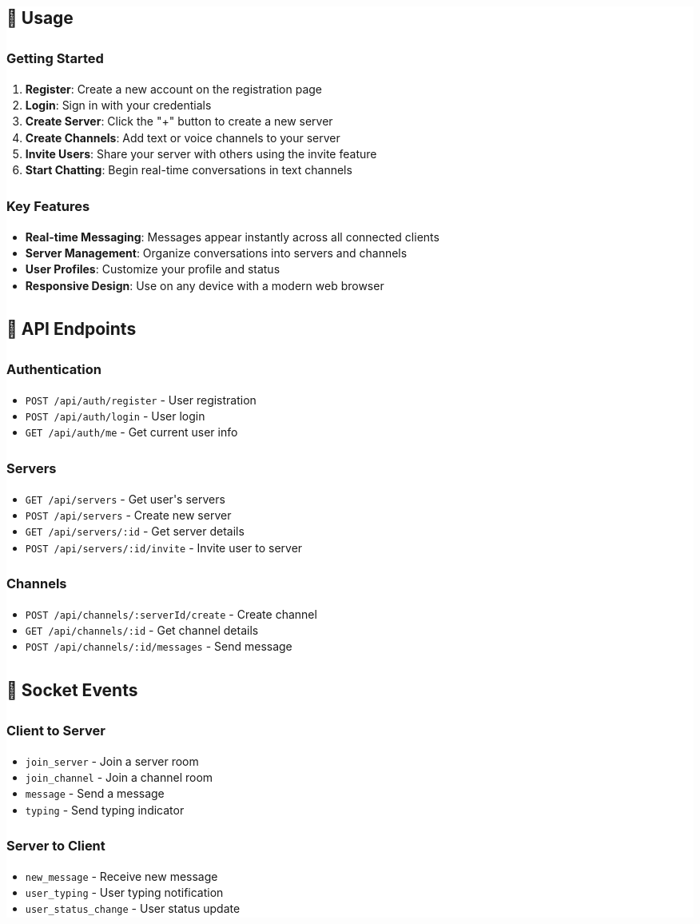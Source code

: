 ## 📖 Usage

### Getting Started
1. **Register**: Create a new account on the registration page
2. **Login**: Sign in with your credentials
3. **Create Server**: Click the "+" button to create a new server
4. **Create Channels**: Add text or voice channels to your server
5. **Invite Users**: Share your server with others using the invite feature
6. **Start Chatting**: Begin real-time conversations in text channels

### Key Features
- **Real-time Messaging**: Messages appear instantly across all connected clients
- **Server Management**: Organize conversations into servers and channels
- **User Profiles**: Customize your profile and status
- **Responsive Design**: Use on any device with a modern web browser

## 🔧 API Endpoints

### Authentication
- `POST /api/auth/register` - User registration
- `POST /api/auth/login` - User login
- `GET /api/auth/me` - Get current user info

### Servers
- `GET /api/servers` - Get user's servers
- `POST /api/servers` - Create new server
- `GET /api/servers/:id` - Get server details
- `POST /api/servers/:id/invite` - Invite user to server

### Channels
- `POST /api/channels/:serverId/create` - Create channel
- `GET /api/channels/:id` - Get channel details
- `POST /api/channels/:id/messages` - Send message

## 🔌 Socket Events

### Client to Server
- `join_server` - Join a server room
- `join_channel` - Join a channel room
- `message` - Send a message
- `typing` - Send typing indicator

### Server to Client
- `new_message` - Receive new message
- `user_typing` - User typing notification
- `user_status_change` - User status update
